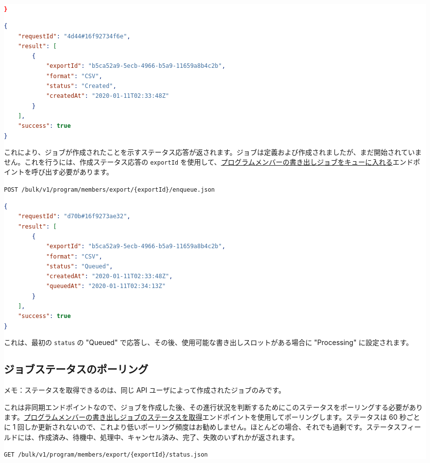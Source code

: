 ```json
}
```

```json
{
    "requestId": "4d44#16f92734f6e",
    "result": [
        {
            "exportId": "b5ca52a9-5ecb-4966-b5a9-11659a8b4c2b",
            "format": "CSV",
            "status": "Created",
            "createdAt": "2020-01-11T02:33:48Z"
        }
    ],
    "success": true
}
```

これにより、ジョブが作成されたことを示すステータス応答が返されます。ジョブは定義および作成されましたが、まだ開始されていません。これを行うには、作成ステータス応答の `exportId` を使用して、[プログラムメンバーの書き出しジョブをキューに入れる](https://developer.adobe.com/marketo-apis/api/mapi/#tag/Bulk-Export-Program-Members/operation/enqueueExportProgramMembersUsingPOST)エンドポイントを呼び出す必要があります。

```
POST /bulk/v1/program/members/export/{exportId}/enqueue.json
```

```json
{
    "requestId": "d70b#16f9273ae32",
    "result": [
        {
            "exportId": "b5ca52a9-5ecb-4966-b5a9-11659a8b4c2b",
            "format": "CSV",
            "status": "Queued",
            "createdAt": "2020-01-11T02:33:48Z",
            "queuedAt": "2020-01-11T02:34:13Z"
        }
    ],
    "success": true
}
```

これは、最初の `status` の &quot;Queued&quot; で応答し、その後、使用可能な書き出しスロットがある場合に &quot;Processing&quot; に設定されます。

## ジョブステータスのポーリング

メモ：ステータスを取得できるのは、同じ API ユーザによって作成されたジョブのみです。

これは非同期エンドポイントなので、ジョブを作成した後、その進行状況を判断するためにこのステータスをポーリングする必要があります。[プログラムメンバーの書き出しジョブのステータスを取得](https://developer.adobe.com/marketo-apis/api/mapi/#tag/Bulk-Export-Leads/operation/getExportLeadsStatusUsingGET)エンドポイントを使用してポーリングします。ステータスは 60 秒ごとに 1 回しか更新されないので、これより低いポーリング頻度はお勧めしません。ほとんどの場合、それでも過剰です。ステータスフィールドには、作成済み、待機中、処理中、キャンセル済み、完了、失敗のいずれかが返されます。

```
GET /bulk/v1/program/members/export/{exportId}/status.json
```

